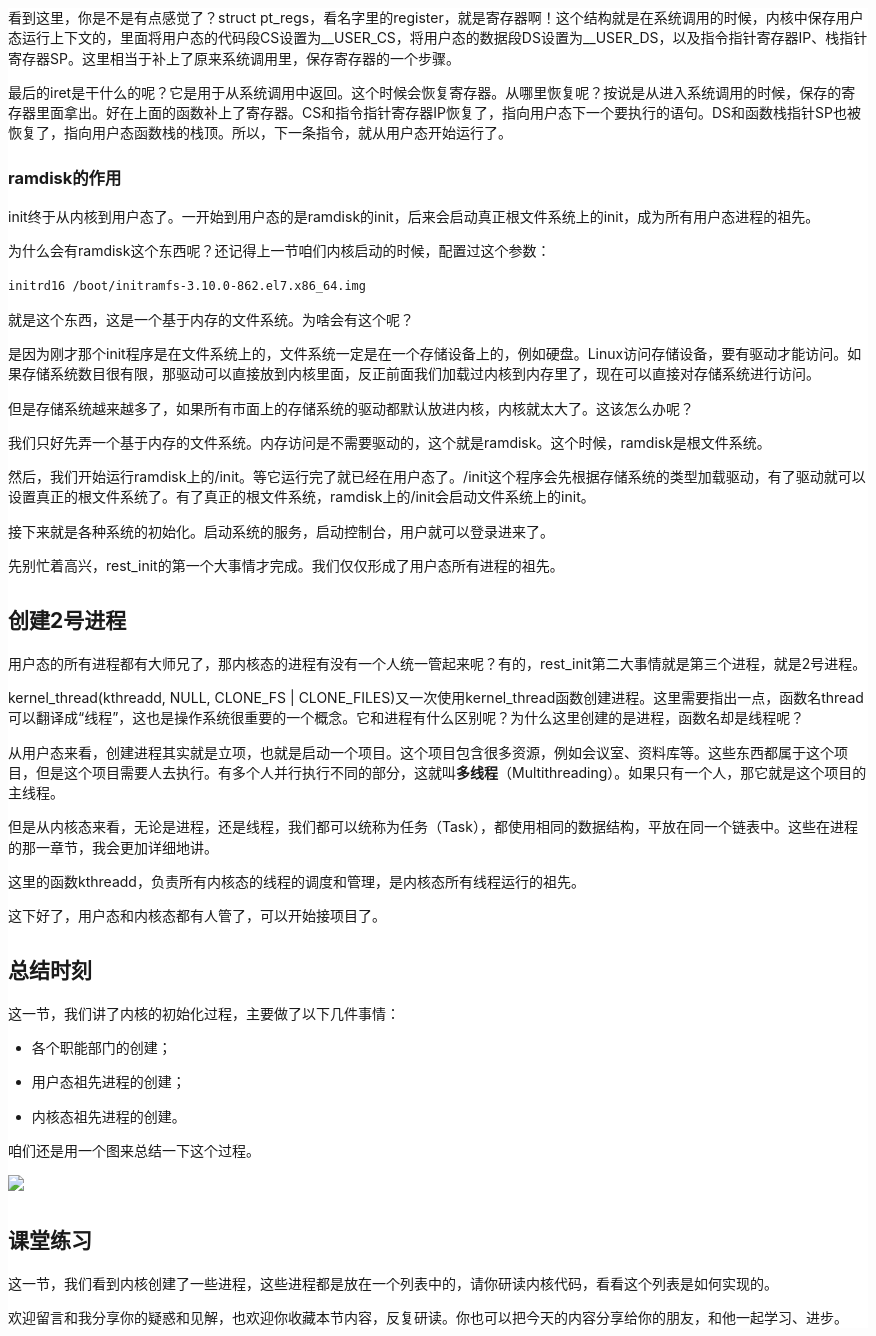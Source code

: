 看到这里，你是不是有点感觉了？struct pt\_regs，看名字里的register，就是寄存器啊！这个结构就是在系统调用的时候，内核中保存用户态运行上下文的，里面将用户态的代码段CS设置为\_\_USER\_CS，将用户态的数据段DS设置为\_\_USER\_DS，以及指令指针寄存器IP、栈指针寄存器SP。这里相当于补上了原来系统调用里，保存寄存器的一个步骤。

最后的iret是干什么的呢？它是用于从系统调用中返回。这个时候会恢复寄存器。从哪里恢复呢？按说是从进入系统调用的时候，保存的寄存器里面拿出。好在上面的函数补上了寄存器。CS和指令指针寄存器IP恢复了，指向用户态下一个要执行的语句。DS和函数栈指针SP也被恢复了，指向用户态函数栈的栈顶。所以，下一条指令，就从用户态开始运行了。

### ramdisk的作用

init终于从内核到用户态了。一开始到用户态的是ramdisk的init，后来会启动真正根文件系统上的init，成为所有用户态进程的祖先。

为什么会有ramdisk这个东西呢？还记得上一节咱们内核启动的时候，配置过这个参数：

```
initrd16 /boot/initramfs-3.10.0-862.el7.x86_64.img
```

就是这个东西，这是一个基于内存的文件系统。为啥会有这个呢？

是因为刚才那个init程序是在文件系统上的，文件系统一定是在一个存储设备上的，例如硬盘。Linux访问存储设备，要有驱动才能访问。如果存储系统数目很有限，那驱动可以直接放到内核里面，反正前面我们加载过内核到内存里了，现在可以直接对存储系统进行访问。

但是存储系统越来越多了，如果所有市面上的存储系统的驱动都默认放进内核，内核就太大了。这该怎么办呢？

我们只好先弄一个基于内存的文件系统。内存访问是不需要驱动的，这个就是ramdisk。这个时候，ramdisk是根文件系统。

然后，我们开始运行ramdisk上的/init。等它运行完了就已经在用户态了。/init这个程序会先根据存储系统的类型加载驱动，有了驱动就可以设置真正的根文件系统了。有了真正的根文件系统，ramdisk上的/init会启动文件系统上的init。

接下来就是各种系统的初始化。启动系统的服务，启动控制台，用户就可以登录进来了。

先别忙着高兴，rest\_init的第一个大事情才完成。我们仅仅形成了用户态所有进程的祖先。

## 创建2号进程

用户态的所有进程都有大师兄了，那内核态的进程有没有一个人统一管起来呢？有的，rest\_init第二大事情就是第三个进程，就是2号进程。

kernel\_thread(kthreadd, NULL, CLONE\_FS \| CLONE\_FILES)又一次使用kernel\_thread函数创建进程。这里需要指出一点，函数名thread可以翻译成“线程”，这也是操作系统很重要的一个概念。它和进程有什么区别呢？为什么这里创建的是进程，函数名却是线程呢？

从用户态来看，创建进程其实就是立项，也就是启动一个项目。这个项目包含很多资源，例如会议室、资料库等。这些东西都属于这个项目，但是这个项目需要人去执行。有多个人并行执行不同的部分，这就叫**多线程**（Multithreading）。如果只有一个人，那它就是这个项目的主线程。

但是从内核态来看，无论是进程，还是线程，我们都可以统称为任务（Task），都使用相同的数据结构，平放在同一个链表中。这些在进程的那一章节，我会更加详细地讲。

这里的函数kthreadd，负责所有内核态的线程的调度和管理，是内核态所有线程运行的祖先。

这下好了，用户态和内核态都有人管了，可以开始接项目了。

## 总结时刻

这一节，我们讲了内核的初始化过程，主要做了以下几件事情：

- 各个职能部门的创建；

- 用户态祖先进程的创建；

- 内核态祖先进程的创建。




咱们还是用一个图来总结一下这个过程。

![](<https://static001.geekbang.org/resource/image/75/cd/758c283cf7633465d24ab3ef778328cd.jpeg>)

## 课堂练习

这一节，我们看到内核创建了一些进程，这些进程都是放在一个列表中的，请你研读内核代码，看看这个列表是如何实现的。

欢迎留言和我分享你的疑惑和见解，也欢迎你收藏本节内容，反复研读。你也可以把今天的内容分享给你的朋友，和他一起学习、进步。



